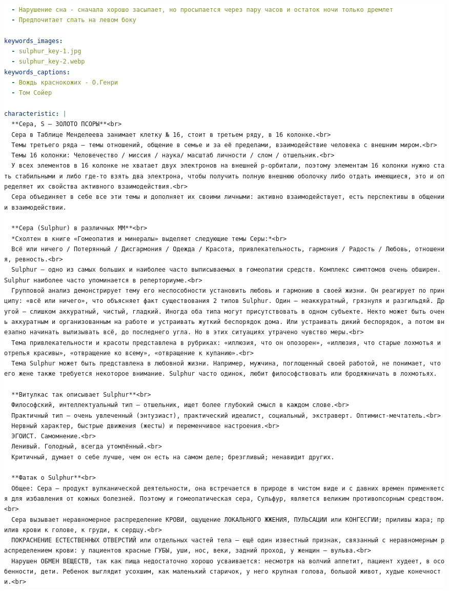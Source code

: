 ```yaml
  - Нарушение сна - сначала хорошо засыпает, но просыпается через пару часов и остаток ночи только дремлет
  - Предпочитает спать на левом боку

keywords_images:
  - sulphur_key-1.jpg
  - sulphur_key-2.webp
keywords_captions: 
  - Вождь краснокожих - О.Генри
  - Том Сойер

characteristic: |
  **Сера, S – ЗОЛОТО ПСОРЫ**<br>
  Сера в Таблице Менделеева занимает клетку № 16, стоит в третьем ряду, в 16 колонке.<br>
  Темы третьего ряда – темы отношений, общение в семье и за её пределами, взаимодействие человека с внешним миром.<br>
  Темы 16 колонки: Человечество / миссия / наука/ масштаб личности / слом / отшельник.<br>
  У всех элементов в 16 колонке не хватает двух электронов на внешней р-орбитали, поэтому элементам 16 колонки нужно стать стабильными и либо где-то взять два электрона, чтобы получить полную внешнюю оболочку либо отдать имеющиеся, это и определяет их свойства активного взаимодействия.<br>
  Сера объединяет в себе все эти темы и дополняет их своими личными: активно взаимодействует, есть перспективы в общении и взаимодействии.

  **Сера (Sulphur) в различных ММ**<br>
  *Схолтен в книге «Гомеопатия и минералы» выделяет следующие темы Серы:*<br>
  Всё или ничего / Потерянный / Дисгармония / Одежда / Красота, привлекательность, гармония / Радость / Любовь, отношения, ревность.<br>
  Sulphur – одно из самых больших и наиболее часто выписываемых в гомеопатии средств. Комплекс симптомов очень обширен. Sulphur наиболее часто упоминается в реперториуме.<br>
  Групповой анализ демонстрирует тему его неспособности установить любовь и гармонию в своей жизни. Он реагирует по принципу: «всё или ничего», что объясняет факт существования 2 типов Sulphur. Один – неаккуратный, грязнуля и разгильдяй. Другой – слишком аккуратный, чистый, гладкий. Иногда оба типа могут присутствовать в одном субъекте. Некто может быть очень аккуратным и организованным на работе и устраивать жуткий беспорядок дома. Или устраивать дикий беспорядок, а потом внезапно начинать вылизывать всё, до последнего угла. Но в этих ситуациях утрачено чувство меры.<br>
  Тема привлекательности и красоты представлена в рубриках: «иллюзия, что он опозорен», «иллюзия, что старые лохмотья и отрепья красивы», «отвращение ко всему», «отвращение к купанию».<br>
  Тема Sulphur может быть представлена в любовной жизни. Например, мужчина, поглощенный своей работой, не понимает, что его жене также требуется некоторое внимание. Sulphur часто одинок, любит философствовать или бродяжничать в лохмотьях.

  **Витулкас так описывает Sulphur**<br>
  Философский, интеллектуальный тип – отшельник, ищет более глубокий смысл в каждом слове.<br>
  Практичный тип – очень увлеченный (энтузиаст), практический идеалист, социальный, экстраверт. Оптимист-мечтатель.<br>
  Нервный характер, быстрые движения (жесты) и переменчивое настроения.<br>
  ЭГОИСТ. Самомнение.<br>
  Ленивый. Голодный, всегда утомлённый.<br>
  Критичный, думает о себе лучше, чем он есть на самом деле; брезгливый; ненавидит других.

  **Фатак о Sulphur**<br>
  Общее: Сера – продукт вулканической деятельности, она встречается в природе в чистом виде и с давних времен применяется для избавления от кожных болезней. Поэтому и гомеопатическая сера, Сульфур, является великим противопсорным средством.<br>
  Сера вызывает неравномерное распределение КРОВИ, ощущение ЛОКАЛЬНОГО ЖЖЕНИЯ, ПУЛЬСАЦИИ или КОНГЕСГИИ; приливы жара; прилив крови к голове, к груди, к сердцу.<br>
  ПОКРАСНЕНИЕ ЕСТЕСТВЕННЫХ ОТВЕРСТИЙ или отдельных частей тела – ещё один известный признак, связанный с неравномерным распределением крови: у пациентов красные ГУБЫ, уши, нос, веки, задний проход, у женщин – вульва.<br>
  Нарушен ОБМЕН ВЕЩЕСТВ, так как пища недостаточно хорошо усваивается: несмотря на волчий аппетит, пациент худеет, в особенности, дети. Ребенок выглядит усохшим, как маленький старичок, у него крупная голова, большой живот, худые конечности.<br>
```